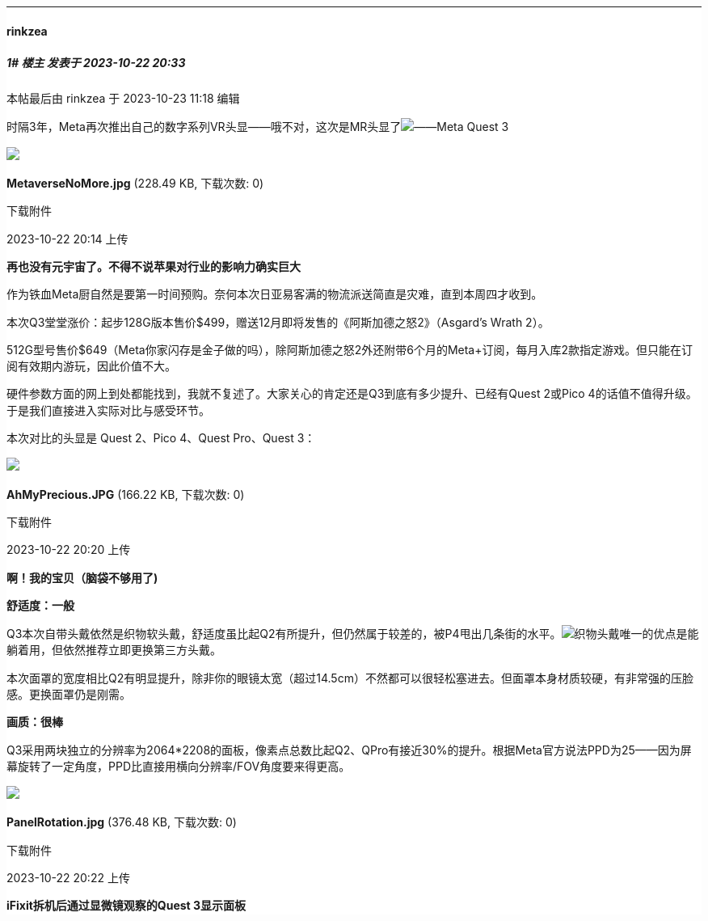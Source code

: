 
*****

####  rinkzea  
##### 1#       楼主       发表于 2023-10-22 20:33

 本帖最后由 rinkzea 于 2023-10-23 11:18 编辑 

时隔3年，Meta再次推出自己的数字系列VR头显——哦不对，这次是MR头显了<img src="https://static.saraba1st.com/image/smiley/face2017/067.png" referrerpolicy="no-referrer">——Meta Quest 3

<img src="https://img.saraba1st.com/forum/202310/22/201410qmkmhkp5okv3mhpk.jpg" referrerpolicy="no-referrer">

<strong>MetaverseNoMore.jpg</strong> (228.49 KB, 下载次数: 0)

下载附件

2023-10-22 20:14 上传

<strong>再也没有元宇宙了。不得不说苹果对行业的影响力确实巨大</strong>

作为铁血Meta厨自然是要第一时间预购。奈何本次日亚易客满的物流派送简直是灾难，直到本周四才收到。

本次Q3堂堂涨价：起步128G版本售价$499，赠送12月即将发售的《阿斯加德之怒2》（Asgard’s Wrath 2）。

512G型号售价$649（Meta你家闪存是金子做的吗），除阿斯加德之怒2外还附带6个月的Meta+订阅，每月入库2款指定游戏。但只能在订阅有效期内游玩，因此价值不大。

硬件参数方面的网上到处都能找到，我就不复述了。大家关心的肯定还是Q3到底有多少提升、已经有Quest 2或Pico 4的话值不值得升级。于是我们直接进入实际对比与感受环节。

本次对比的头显是 Quest 2、Pico 4、Quest Pro、Quest 3：

<img src="https://img.saraba1st.com/forum/202310/22/202009b678fjflmgwzb7f0.jpg" referrerpolicy="no-referrer">

<strong>AhMyPrecious.JPG</strong> (166.22 KB, 下载次数: 0)

下载附件

2023-10-22 20:20 上传

<strong>啊！我的宝贝（脑袋不够用了)</strong>

<strong>舒适度：一般</strong>

Q3本次自带头戴依然是织物软头戴，舒适度虽比起Q2有所提升，但仍然属于较差的，被P4甩出几条街的水平。<img src="https://static.saraba1st.com/image/smiley/face2017/001.png" referrerpolicy="no-referrer">织物头戴唯一的优点是能躺着用，但依然推荐立即更换第三方头戴。

本次面罩的宽度相比Q2有明显提升，除非你的眼镜太宽（超过14.5cm）不然都可以很轻松塞进去。但面罩本身材质较硬，有非常强的压脸感。更换面罩仍是刚需。

<strong>画质：很棒</strong>

Q3采用两块独立的分辨率为2064*2208的面板，像素点总数比起Q2、QPro有接近30%的提升。根据Meta官方说法PPD为25——因为屏幕旋转了一定角度，PPD比直接用横向分辨率/FOV角度要来得更高。

<img src="https://img.saraba1st.com/forum/202310/22/202207xyl6bl6xlyllglgl.jpg" referrerpolicy="no-referrer">

<strong>PanelRotation.jpg</strong> (376.48 KB, 下载次数: 0)

下载附件

2023-10-22 20:22 上传

<strong>iFixit拆机后通过显微镜观察的Quest 3显示面板</strong>
